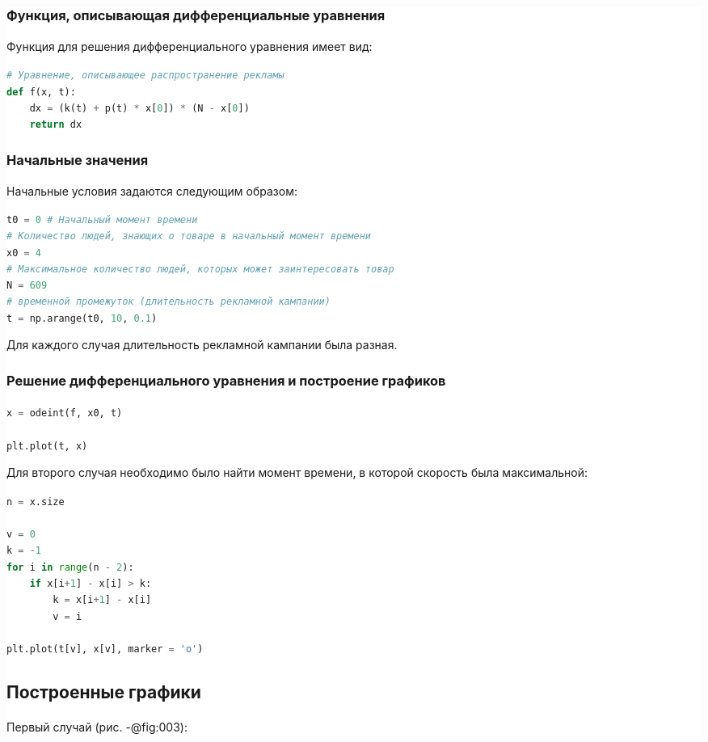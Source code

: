 ### Функция, описывающая дифференциальные уравнения

Функция для решения дифференциального уравнения имеет вид: 

```py 
# Уравнение, описывающее распространение рекламы
def f(x, t):
    dx = (k(t) + p(t) * x[0]) * (N - x[0])
    return dx
```

### Начальные значения

Начальные условия задаются следующим образом:

```py 
t0 = 0 # Начальный момент времени
# Количество людей, знающих о товаре в начальный момент времени
x0 = 4 
# Максимальное количество людей, которых может заинтересовать товар 
N = 609 
# временной промежуток (длительность рекламной кампании)
t = np.arange(t0, 10, 0.1)
```

Для каждого случая длительность рекламной кампании была разная. 

### Решение дифференциального уравнения и построение графиков

```py
x = odeint(f, x0, t)

plt.plot(t, x)
```

Для второго случая необходимо было найти момент времени, в которой скорость была максимальной: 

```py
n = x.size

v = 0
k = -1
for i in range(n - 2):
    if x[i+1] - x[i] > k:
        k = x[i+1] - x[i]
        v = i

plt.plot(t[v], x[v], marker = 'o')
```

## Построенные графики

Первый случай (рис. -@fig:003):
